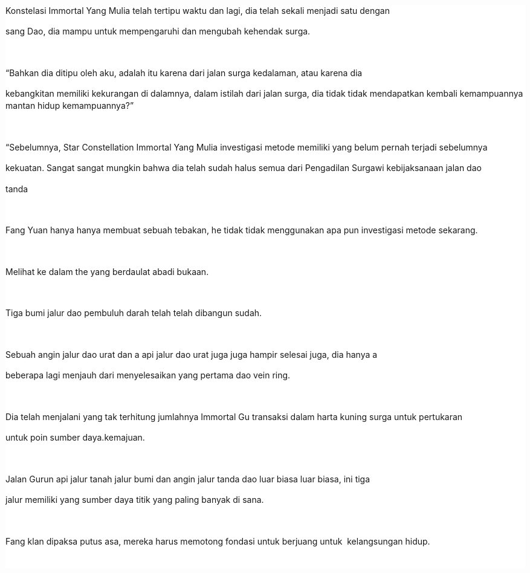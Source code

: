 Konstelasi‌ ‌Immortal‌ ‌Yang Mulia‌ ‌telah‌ ‌tertipu‌ ‌waktu‌ ‌dan‌ ‌lagi,‌ ‌dia‌ ‌telah‌ ‌sekali‌ ‌menjadi‌ ‌satu‌ ‌dengan‌ ‌

sang‌ ‌Dao,‌ ‌dia‌ ‌mampu‌ ‌untuk‌ ‌mempengaruhi‌ ‌dan‌ ‌mengubah‌ ‌kehendak surga.‌ ‌

‌

“Bahkan‌ ‌dia‌ ‌ditipu‌ oleh‌ ‌aku,‌ ‌adalah‌ ‌itu‌ ‌karena‌ ‌dari‌ ‌jalan surga‌ ‌kedalaman,‌ ‌atau‌ ‌karena‌ ‌dia‌ ‌

kebangkitan‌ ‌memiliki‌ ‌kekurangan‌ ‌di dalamnya,‌ ‌dalam‌ ‌istilah‌ ‌dari‌ ‌jalan surga,‌ ‌dia‌ ‌tidak‌ ‌tidak‌ ‌mendapatkan kembali‌ ‌kemampuannya‌ ‌mantan‌ ‌hidup‌ ‌kemampuannya?”‌ ‌

‌

“Sebelumnya,‌ ‌Star‌ ‌Constellation‌ ‌Immortal‌ ‌Yang Mulia‌ ‌investigasi‌ ‌metode‌ ‌memiliki‌ ‌yang belum pernah terjadi sebelumnya‌ ‌

kekuatan.‌ ‌Sangat‌ ‌sangat‌ ‌mungkin‌ ‌bahwa‌ ‌dia‌ ‌telah‌ ‌sudah‌ ‌halus‌ ‌semua‌ ‌dari‌ ‌Pengadilan Surgawi‌ ‌kebijaksanaan‌ ‌jalan‌ ‌dao‌ ‌

tanda

‌

Fang‌ ‌Yuan‌ ‌hanya‌ ‌hanya‌ ‌membuat‌ ‌sebuah‌ ‌tebakan,‌ ‌he‌ ‌tidak‌ ‌tidak‌ ‌menggunakan‌ ‌apa pun‌ ‌investigasi‌ ‌metode‌ ‌sekarang.‌ ‌

‌

Melihat‌ ‌ke dalam‌ ‌the‌ ‌yang berdaulat‌ ‌abadi‌ ‌bukaan.‌ ‌

‌

Tiga‌ ‌bumi‌ ‌jalur‌ ‌dao‌ ‌pembuluh darah‌ ‌telah‌ ‌telah‌ ‌dibangun‌ ‌sudah.‌ ‌

‌

Sebuah‌ ‌angin‌ ‌jalur‌ ‌dao‌ ‌urat‌ ‌dan‌ ‌a‌ ‌api‌ ‌jalur‌ ‌dao‌ ‌urat‌ ‌juga‌ ‌juga‌ ‌hampir‌ ‌selesai‌ ‌juga,‌ ‌dia‌ ‌hanya‌ ‌a‌ ‌

beberapa‌ ‌lagi‌ ‌menjauh‌ ‌dari‌ ‌menyelesaikan‌ ‌yang‌ ‌pertama‌ ‌dao‌ ‌vein‌ ‌ring.‌ ‌

‌

Dia‌ ‌telah‌ ‌menjalani‌ ‌yang tak terhitung jumlahnya‌ ‌Immortal‌ ‌Gu‌ ‌transaksi‌ ‌dalam‌ ‌harta‌ ‌kuning‌ ‌surga‌ ‌untuk‌ ‌pertukaran‌ ‌

untuk poin sumber daya.kemajuan.‌ ‌

‌

Jalan‌ ‌Gurun‌ ‌api‌ ‌jalur‌ ‌tanah‌ ‌jalur bumi‌ ‌dan‌ ‌angin‌ ‌jalur‌ ‌tanda dao‌ ‌luar biasa‌ ‌luar biasa,‌ ‌ini‌ ‌tiga‌ ‌

jalur‌ ‌memiliki‌ ‌yang‌ ‌sumber daya‌ ‌titik‌ ‌yang paling banyak‌ di sana.‌ ‌

‌

Fang‌ ‌klan‌ ‌dipaksa‌ ‌putus asa,‌ ‌mereka‌ ‌harus‌ ‌memotong‌ ‌fondasi‌ ‌untuk‌ ‌berjuang‌ ‌untuk ‌ ‌kelangsungan hidup.‌ ‌

‌

